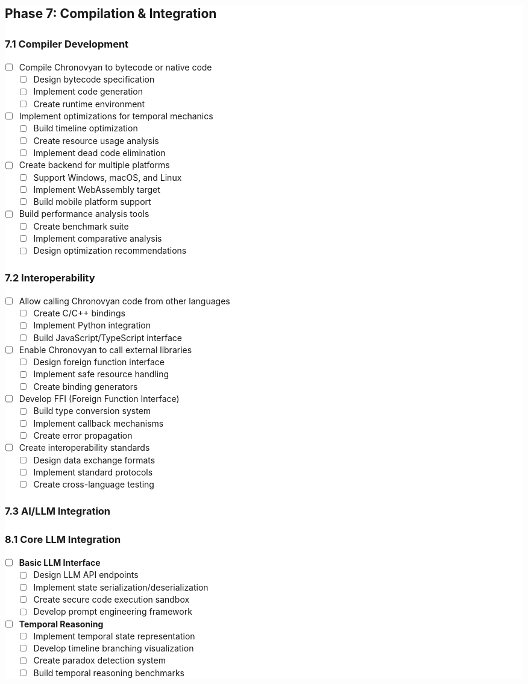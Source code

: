 ## Phase 7: Compilation & Integration

### 7.1 Compiler Development
- [ ] Compile Chronovyan to bytecode or native code
  - [ ] Design bytecode specification
  - [ ] Implement code generation
  - [ ] Create runtime environment
- [ ] Implement optimizations for temporal mechanics
  - [ ] Build timeline optimization
  - [ ] Create resource usage analysis
  - [ ] Implement dead code elimination
- [ ] Create backend for multiple platforms
  - [ ] Support Windows, macOS, and Linux
  - [ ] Implement WebAssembly target
  - [ ] Build mobile platform support
- [ ] Build performance analysis tools
  - [ ] Create benchmark suite
  - [ ] Implement comparative analysis
  - [ ] Design optimization recommendations

### 7.2 Interoperability
- [ ] Allow calling Chronovyan code from other languages
  - [ ] Create C/C++ bindings
  - [ ] Implement Python integration
  - [ ] Build JavaScript/TypeScript interface
- [ ] Enable Chronovyan to call external libraries
  - [ ] Design foreign function interface
  - [ ] Implement safe resource handling
  - [ ] Create binding generators
- [ ] Develop FFI (Foreign Function Interface)
  - [ ] Build type conversion system
  - [ ] Implement callback mechanisms
  - [ ] Create error propagation
- [ ] Create interoperability standards
  - [ ] Design data exchange formats
  - [ ] Implement standard protocols
  - [ ] Create cross-language testing

### 7.3 AI/LLM Integration

### 8.1 Core LLM Integration
- [ ] **Basic LLM Interface**
  - [ ] Design LLM API endpoints
  - [ ] Implement state serialization/deserialization
  - [ ] Create secure code execution sandbox
  - [ ] Develop prompt engineering framework

- [ ] **Temporal Reasoning**
  - [ ] Implement temporal state representation
  - [ ] Develop timeline branching visualization
  - [ ] Create paradox detection system
  - [ ] Build temporal reasoning benchmarks
